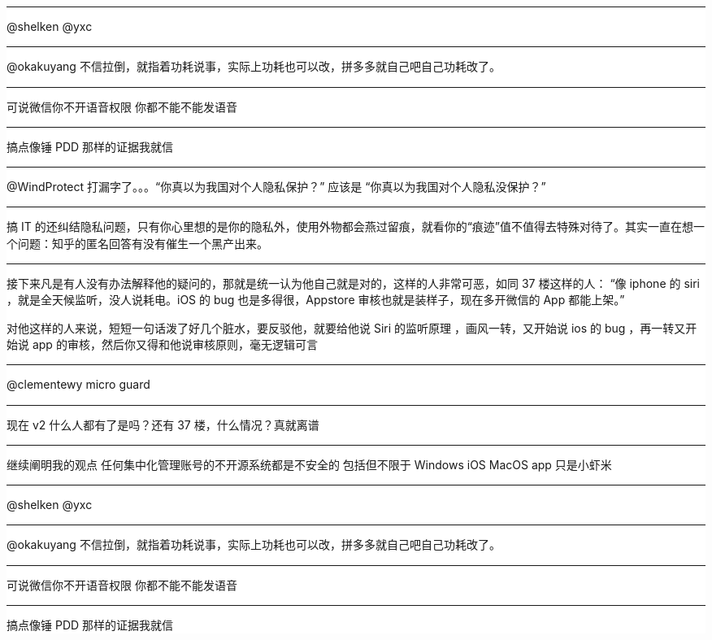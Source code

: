 ---------------------------------------------------

@shelken 
@yxc

---------------------------------------------------

@okakuyang 不信拉倒，就指着功耗说事，实际上功耗也可以改，拼多多就自己吧自己功耗改了。

---------------------------------------------------

可说微信你不开语音权限 你都不能不能发语音

---------------------------------------------------

搞点像锤 PDD 那样的证据我就信

---------------------------------------------------

@WindProtect 打漏字了。。。“你真以为我国对个人隐私保护？” 应该是 “你真以为我国对个人隐私没保护？”

---------------------------------------------------

搞 IT 的还纠结隐私问题，只有你心里想的是你的隐私外，使用外物都会燕过留痕，就看你的“痕迹”值不值得去特殊对待了。其实一直在想一个问题：知乎的匿名回答有没有催生一个黑产出来。

---------------------------------------------------

接下来凡是有人没有办法解释他的疑问的，那就是统一认为他自己就是对的，这样的人非常可恶，如同 37 楼这样的人：
“像 iphone 的 siri ，就是全天候监听，没人说耗电。iOS 的 bug 也是多得很，Appstore 审核也就是装样子，现在多开微信的 App 都能上架。”

对他这样的人来说，短短一句话泼了好几个脏水，要反驳他，就要给他说 Siri 的监听原理
，画风一转，又开始说 ios 的 bug ，再一转又开始说 app 的审核，然后你又得和他说审核原则，毫无逻辑可言

---------------------------------------------------

@clementewy micro guard

---------------------------------------------------

现在 v2 什么人都有了是吗？还有 37 楼，什么情况？真就离谱

---------------------------------------------------

继续阐明我的观点 任何集中化管理账号的不开源系统都是不安全的 包括但不限于 Windows iOS MacOS app 只是小虾米

---------------------------------------------------

@shelken 
@yxc

---------------------------------------------------

@okakuyang 不信拉倒，就指着功耗说事，实际上功耗也可以改，拼多多就自己吧自己功耗改了。

---------------------------------------------------

可说微信你不开语音权限 你都不能不能发语音

---------------------------------------------------

搞点像锤 PDD 那样的证据我就信
